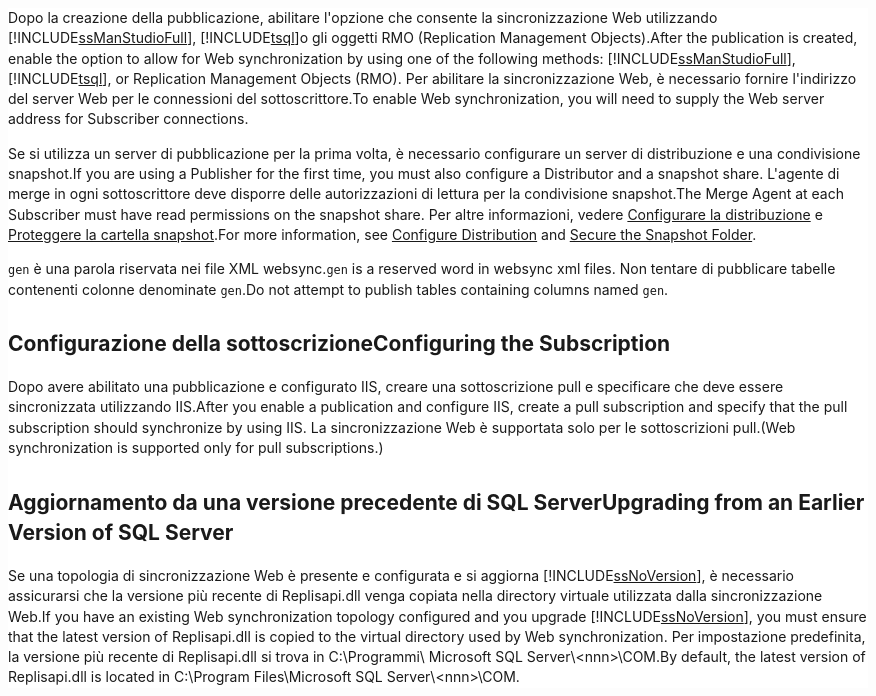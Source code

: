  <span data-ttu-id="e04c6-158">Dopo la creazione della pubblicazione, abilitare l'opzione che consente la sincronizzazione Web utilizzando [!INCLUDE[ssManStudioFull](../../includes/ssmanstudiofull-md.md)], [!INCLUDE[tsql](../../includes/tsql-md.md)]o gli oggetti RMO (Replication Management Objects).</span><span class="sxs-lookup"><span data-stu-id="e04c6-158">After the publication is created, enable the option to allow for Web synchronization by using one of the following methods: [!INCLUDE[ssManStudioFull](../../includes/ssmanstudiofull-md.md)], [!INCLUDE[tsql](../../includes/tsql-md.md)], or Replication Management Objects (RMO).</span></span> <span data-ttu-id="e04c6-159">Per abilitare la sincronizzazione Web, è necessario fornire l'indirizzo del server Web per le connessioni del sottoscrittore.</span><span class="sxs-lookup"><span data-stu-id="e04c6-159">To enable Web synchronization, you will need to supply the Web server address for Subscriber connections.</span></span>  
  
 <span data-ttu-id="e04c6-160">Se si utilizza un server di pubblicazione per la prima volta, è necessario configurare un server di distribuzione e una condivisione snapshot.</span><span class="sxs-lookup"><span data-stu-id="e04c6-160">If you are using a Publisher for the first time, you must also configure a Distributor and a snapshot share.</span></span> <span data-ttu-id="e04c6-161">L'agente di merge in ogni sottoscrittore deve disporre delle autorizzazioni di lettura per la condivisione snapshot.</span><span class="sxs-lookup"><span data-stu-id="e04c6-161">The Merge Agent at each Subscriber must have read permissions on the snapshot share.</span></span> <span data-ttu-id="e04c6-162">Per altre informazioni, vedere [Configurare la distribuzione](configure-distribution.md) e [Proteggere la cartella snapshot](security/secure-the-snapshot-folder.md).</span><span class="sxs-lookup"><span data-stu-id="e04c6-162">For more information, see [Configure Distribution](configure-distribution.md) and [Secure the Snapshot Folder](security/secure-the-snapshot-folder.md).</span></span>  
  
 <span data-ttu-id="e04c6-163">`gen` è una parola riservata nei file XML websync.</span><span class="sxs-lookup"><span data-stu-id="e04c6-163">`gen` is a reserved word in websync xml files.</span></span> <span data-ttu-id="e04c6-164">Non tentare di pubblicare tabelle contenenti colonne denominate `gen`.</span><span class="sxs-lookup"><span data-stu-id="e04c6-164">Do not attempt to publish tables containing columns named `gen`.</span></span>  
  
## <a name="configuring-the-subscription"></a><span data-ttu-id="e04c6-165">Configurazione della sottoscrizione</span><span class="sxs-lookup"><span data-stu-id="e04c6-165">Configuring the Subscription</span></span>  
 <span data-ttu-id="e04c6-166">Dopo avere abilitato una pubblicazione e configurato IIS, creare una sottoscrizione pull e specificare che deve essere sincronizzata utilizzando IIS.</span><span class="sxs-lookup"><span data-stu-id="e04c6-166">After you enable a publication and configure IIS, create a pull subscription and specify that the pull subscription should synchronize by using IIS.</span></span> <span data-ttu-id="e04c6-167">La sincronizzazione Web è supportata solo per le sottoscrizioni pull.</span><span class="sxs-lookup"><span data-stu-id="e04c6-167">(Web synchronization is supported only for pull subscriptions.)</span></span>  
  
## <a name="upgrading-from-an-earlier-version-of-sql-server"></a><span data-ttu-id="e04c6-168">Aggiornamento da una versione precedente di SQL Server</span><span class="sxs-lookup"><span data-stu-id="e04c6-168">Upgrading from an Earlier Version of SQL Server</span></span>  
 <span data-ttu-id="e04c6-169">Se una topologia di sincronizzazione Web è presente e configurata e si aggiorna [!INCLUDE[ssNoVersion](../../includes/ssnoversion-md.md)], è necessario assicurarsi che la versione più recente di Replisapi.dll venga copiata nella directory virtuale utilizzata dalla sincronizzazione Web.</span><span class="sxs-lookup"><span data-stu-id="e04c6-169">If you have an existing Web synchronization topology configured and you upgrade [!INCLUDE[ssNoVersion](../../includes/ssnoversion-md.md)], you must ensure that the latest version of Replisapi.dll is copied to the virtual directory used by Web synchronization.</span></span> <span data-ttu-id="e04c6-170">Per impostazione predefinita, la versione più recente di Replisapi.dll si trova in C:\Programmi\ Microsoft SQL Server\\<nnn\>\COM.</span><span class="sxs-lookup"><span data-stu-id="e04c6-170">By default, the latest version of Replisapi.dll is located in C:\Program Files\Microsoft SQL Server\\<nnn\>\COM.</span></span>  
  